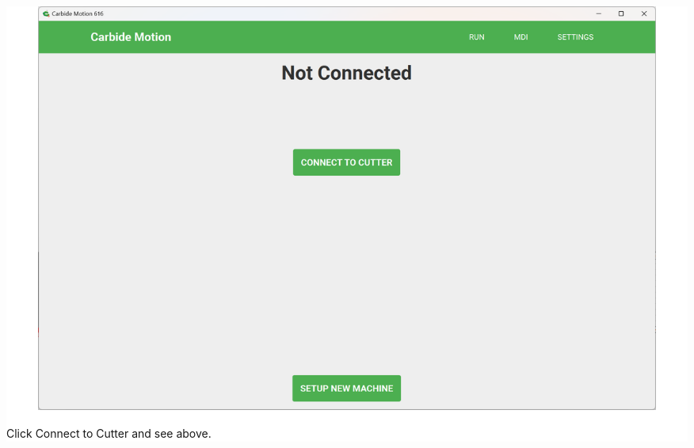 <figure><img src=".gitbook/assets/image (121).png" alt=""><figcaption></figcaption></figure>

Click Connect to Cutter and see above.
